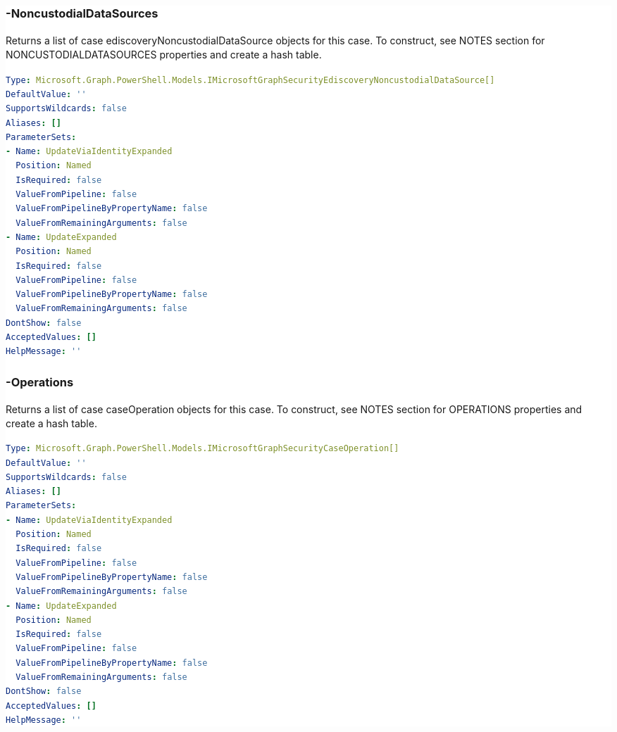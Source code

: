 ### -NoncustodialDataSources

Returns a list of case ediscoveryNoncustodialDataSource objects for this case.
To construct, see NOTES section for NONCUSTODIALDATASOURCES properties and create a hash table.

```yaml
Type: Microsoft.Graph.PowerShell.Models.IMicrosoftGraphSecurityEdiscoveryNoncustodialDataSource[]
DefaultValue: ''
SupportsWildcards: false
Aliases: []
ParameterSets:
- Name: UpdateViaIdentityExpanded
  Position: Named
  IsRequired: false
  ValueFromPipeline: false
  ValueFromPipelineByPropertyName: false
  ValueFromRemainingArguments: false
- Name: UpdateExpanded
  Position: Named
  IsRequired: false
  ValueFromPipeline: false
  ValueFromPipelineByPropertyName: false
  ValueFromRemainingArguments: false
DontShow: false
AcceptedValues: []
HelpMessage: ''
```

### -Operations

Returns a list of case caseOperation objects for this case.
To construct, see NOTES section for OPERATIONS properties and create a hash table.

```yaml
Type: Microsoft.Graph.PowerShell.Models.IMicrosoftGraphSecurityCaseOperation[]
DefaultValue: ''
SupportsWildcards: false
Aliases: []
ParameterSets:
- Name: UpdateViaIdentityExpanded
  Position: Named
  IsRequired: false
  ValueFromPipeline: false
  ValueFromPipelineByPropertyName: false
  ValueFromRemainingArguments: false
- Name: UpdateExpanded
  Position: Named
  IsRequired: false
  ValueFromPipeline: false
  ValueFromPipelineByPropertyName: false
  ValueFromRemainingArguments: false
DontShow: false
AcceptedValues: []
HelpMessage: ''
```
